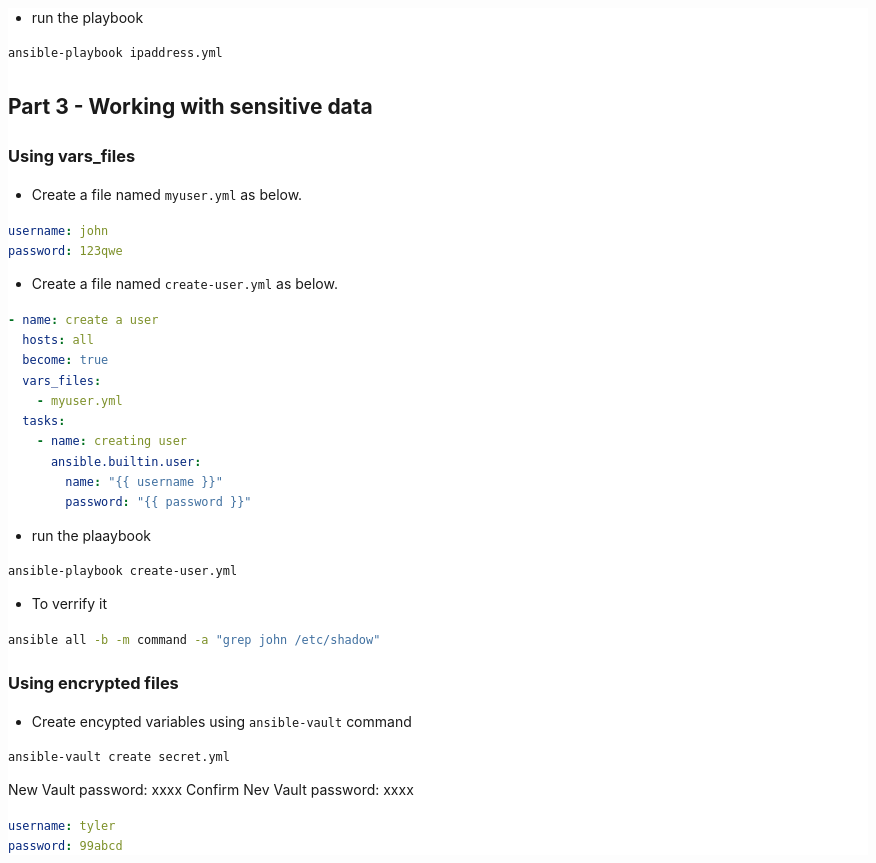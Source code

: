 - run the playbook

```bash
ansible-playbook ipaddress.yml 
```

## Part 3 - Working with sensitive data

### Using vars_files

- Create a file named `myuser.yml` as below.

```yaml
username: john
password: 123qwe
```

- Create a file named `create-user.yml` as below.

```yaml
- name: create a user
  hosts: all
  become: true
  vars_files:
    - myuser.yml
  tasks:
    - name: creating user
      ansible.builtin.user:
        name: "{{ username }}"
        password: "{{ password }}"
```

- run the plaaybook

```bash
ansible-playbook create-user.yml
```

- To verrify it

```bash
ansible all -b -m command -a "grep john /etc/shadow"
```

### Using encrypted files

- Create encypted variables using ``ansible-vault`` command

```bash
ansible-vault create secret.yml
```

New Vault password: xxxx
Confirm Nev Vault password: xxxx

```yml
username: tyler
password: 99abcd
```
